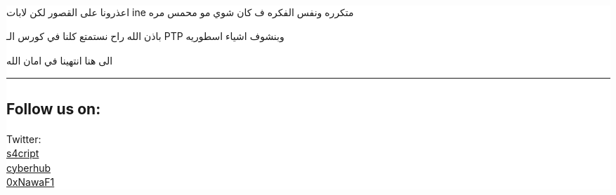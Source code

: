 اعذرونا على القصور لكن لابات ine متكرره ونفس الفكره ف كان شوي مو محمس مره  

باذن الله راح نستمتع كلنا في كورس الـ PTP وبنشوف اشياء اسطوريه  


الى هنا انتهينا في امان الله  

---

## Follow us on:  
Twitter:  
[s4cript](https://twitter.com/s4cript)  
[cyberhub](https://twitter.com/cyberhub)  
[0xNawaF1](https://twitter.com/0xNawaF1)  